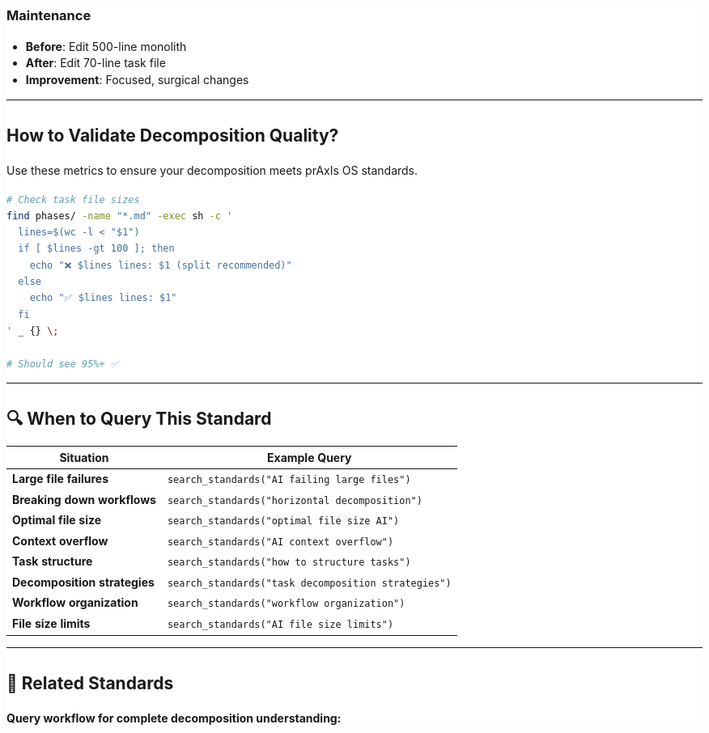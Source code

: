 ### Maintenance
- **Before**: Edit 500-line monolith
- **After**: Edit 70-line task file
- **Improvement**: Focused, surgical changes

---

## How to Validate Decomposition Quality?

Use these metrics to ensure your decomposition meets prAxIs OS standards.

```bash
# Check task file sizes
find phases/ -name "*.md" -exec sh -c '
  lines=$(wc -l < "$1")
  if [ $lines -gt 100 ]; then
    echo "❌ $lines lines: $1 (split recommended)"
  else
    echo "✅ $lines lines: $1"
  fi
' _ {} \;

# Should see 95%+ ✅
```

---

## 🔍 When to Query This Standard

| Situation | Example Query |
|-----------|---------------|
| **Large file failures** | `search_standards("AI failing large files")` |
| **Breaking down workflows** | `search_standards("horizontal decomposition")` |
| **Optimal file size** | `search_standards("optimal file size AI")` |
| **Context overflow** | `search_standards("AI context overflow")` |
| **Task structure** | `search_standards("how to structure tasks")` |
| **Decomposition strategies** | `search_standards("task decomposition strategies")` |
| **Workflow organization** | `search_standards("workflow organization")` |
| **File size limits** | `search_standards("AI file size limits")` |

---

## 🔗 Related Standards

**Query workflow for complete decomposition understanding:**
